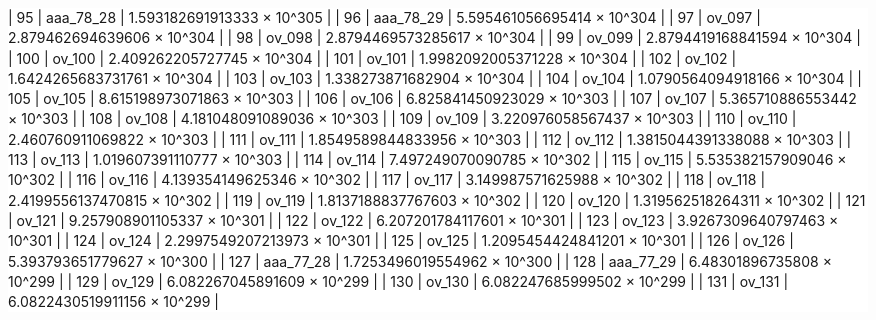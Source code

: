 | 95 | aaa_78_28 | 1.593182691913333 × 10^305 |
| 96 | aaa_78_29 | 5.595461056695414 × 10^304 |
| 97 | ov_097 | 2.879462694639606 × 10^304 |
| 98 | ov_098 | 2.8794469573285617 × 10^304 |
| 99 | ov_099 | 2.8794419168841594 × 10^304 |
| 100 | ov_100 | 2.409262205727745 × 10^304 |
| 101 | ov_101 | 1.9982092005371228 × 10^304 |
| 102 | ov_102 | 1.6424265683731761 × 10^304 |
| 103 | ov_103 | 1.338273871682904 × 10^304 |
| 104 | ov_104 | 1.0790564094918166 × 10^304 |
| 105 | ov_105 | 8.615198973071863 × 10^303 |
| 106 | ov_106 | 6.825841450923029 × 10^303 |
| 107 | ov_107 | 5.365710886553442 × 10^303 |
| 108 | ov_108 | 4.181048091089036 × 10^303 |
| 109 | ov_109 | 3.220976058567437 × 10^303 |
| 110 | ov_110 | 2.460760911069822 × 10^303 |
| 111 | ov_111 | 1.8549589844833956 × 10^303 |
| 112 | ov_112 | 1.3815044391338088 × 10^303 |
| 113 | ov_113 | 1.019607391110777 × 10^303 |
| 114 | ov_114 | 7.497249070090785 × 10^302 |
| 115 | ov_115 | 5.535382157909046 × 10^302 |
| 116 | ov_116 | 4.139354149625346 × 10^302 |
| 117 | ov_117 | 3.149987571625988 × 10^302 |
| 118 | ov_118 | 2.4199556137470815 × 10^302 |
| 119 | ov_119 | 1.8137188837767603 × 10^302 |
| 120 | ov_120 | 1.319562518264311 × 10^302 |
| 121 | ov_121 | 9.257908901105337 × 10^301 |
| 122 | ov_122 | 6.207201784117601 × 10^301 |
| 123 | ov_123 | 3.9267309640797463 × 10^301 |
| 124 | ov_124 | 2.2997549207213973 × 10^301 |
| 125 | ov_125 | 1.2095454424841201 × 10^301 |
| 126 | ov_126 | 5.393793651779627 × 10^300 |
| 127 | aaa_77_28 | 1.7253496019554962 × 10^300 |
| 128 | aaa_77_29 | 6.48301896735808 × 10^299 |
| 129 | ov_129 | 6.082267045891609 × 10^299 |
| 130 | ov_130 | 6.082247685999502 × 10^299 |
| 131 | ov_131 | 6.0822430519911156 × 10^299 |
